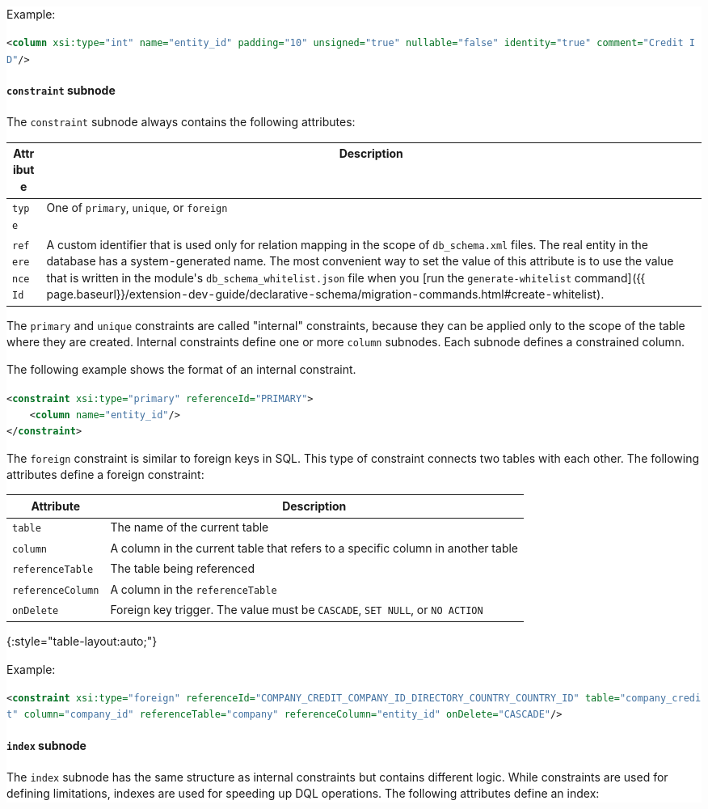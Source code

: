 
Example:

```xml
<column xsi:type="int" name="entity_id" padding="10" unsigned="true" nullable="false" identity="true" comment="Credit ID"/>
```

#### `constraint` subnode

The `constraint` subnode always contains the following attributes:

Attribute | Description
--- | ---
`type` | One of `primary`, `unique`, or `foreign`
`referenceId` |  A custom identifier that is used only for relation mapping in the scope of `db_schema.xml` files. The real entity in the database has a system-generated name. The most convenient way to set the value of this attribute is to use the value that is written in the module's `db_schema_whitelist.json`  file when you [run the `generate-whitelist` command]({{ page.baseurl}}/extension-dev-guide/declarative-schema/migration-commands.html#create-whitelist).

The `primary` and `unique` constraints are called "internal" constraints, because they can be applied only to the scope of the table where they are created. Internal constraints define one or more `column` subnodes. Each subnode defines a constrained column.

The following example shows the format of an internal constraint.

```xml
<constraint xsi:type="primary" referenceId="PRIMARY">
    <column name="entity_id"/>
</constraint>
```

The `foreign` constraint is similar to foreign keys in SQL. This type of constraint connects two tables with each other. The following attributes define a foreign constraint:

Attribute | Description
--- | ---
`table` | The name of the current table
`column` | A column in the current table that refers to a specific column in another table
`referenceTable` | The table being referenced
`referenceColumn`| A column in the `referenceTable`
`onDelete` | Foreign key trigger. The value must be `CASCADE`, `SET NULL`, or `NO ACTION`
{:style="table-layout:auto;"}

Example:

```xml
<constraint xsi:type="foreign" referenceId="COMPANY_CREDIT_COMPANY_ID_DIRECTORY_COUNTRY_COUNTRY_ID" table="company_credit" column="company_id" referenceTable="company" referenceColumn="entity_id" onDelete="CASCADE"/>
```

#### `index` subnode

The `index` subnode has the same structure as internal constraints but contains different logic. While constraints are used for defining limitations, indexes are used for speeding up DQL operations. The following attributes define an index:
